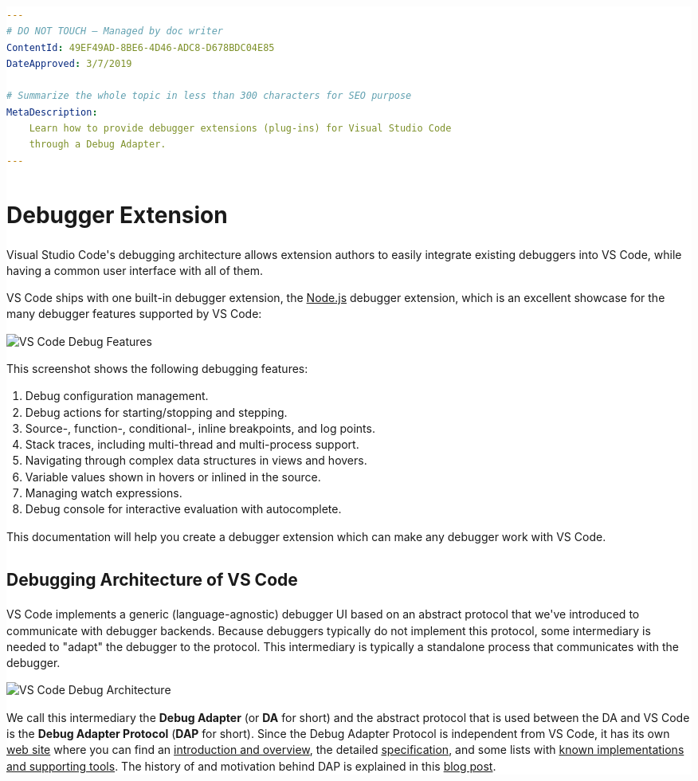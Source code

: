 ```yaml
---
# DO NOT TOUCH — Managed by doc writer
ContentId: 49EF49AD-8BE6-4D46-ADC8-D678BDC04E85
DateApproved: 3/7/2019

# Summarize the whole topic in less than 300 characters for SEO purpose
MetaDescription:
    Learn how to provide debugger extensions (plug-ins) for Visual Studio Code
    through a Debug Adapter.
---
```


# Debugger Extension

Visual Studio Code's debugging architecture allows extension authors to easily
integrate existing debuggers into VS Code, while having a common user interface
with all of them.

VS Code ships with one built-in debugger extension, the
[Node.js](HTTPS://nodejs.org) debugger extension, which is an excellent showcase
for the many debugger features supported by VS Code:

![VS Code Debug Features](images/debugger-extension/debug-features.png)

This screenshot shows the following debugging features:

1. Debug configuration management.
2. Debug actions for starting/stopping and stepping.
3. Source-, function-, conditional-, inline breakpoints, and log points.
4. Stack traces, including multi-thread and multi-process support.
5. Navigating through complex data structures in views and hovers.
6. Variable values shown in hovers or inlined in the source.
7. Managing watch expressions.
8. Debug console for interactive evaluation with autocomplete.

This documentation will help you create a debugger extension which can make any
debugger work with VS Code.

## Debugging Architecture of VS Code

VS Code implements a generic (language-agnostic) debugger UI based on an
abstract protocol that we've introduced to communicate with debugger backends.
Because debuggers typically do not implement this protocol, some intermediary is
needed to "adapt" the debugger to the protocol. This intermediary is typically a
standalone process that communicates with the debugger.

![VS Code Debug Architecture](images/debugger-extension/debug-arch1.png)

We call this intermediary the **Debug Adapter** (or **DA** for short) and the
abstract protocol that is used between the DA and VS Code is the **Debug Adapter
Protocol** (**DAP** for short). Since the Debug Adapter Protocol is independent
from VS Code, it has its own
[web site](HTTPS://microsoft.github.io/debug-adapter-protocol/) where you can
find an
[introduction and overview](HTTPS://microsoft.github.io/debug-adapter-protocol/overview),
the detailed
[specification](HTTPS://microsoft.github.io/debug-adapter-protocol/specification),
and some lists with
[known implementations and supporting tools](HTTPS://microsoft.github.io/debug-adapter-protocol/implementors/adapters/).
The history of and motivation behind DAP is explained in this
[blog post](HTTPS://code.visualstudio.com/blogs/2018/08/07/debug-adapter-protocol-website#_why-the-need-for-decoupling-with-protocols).
